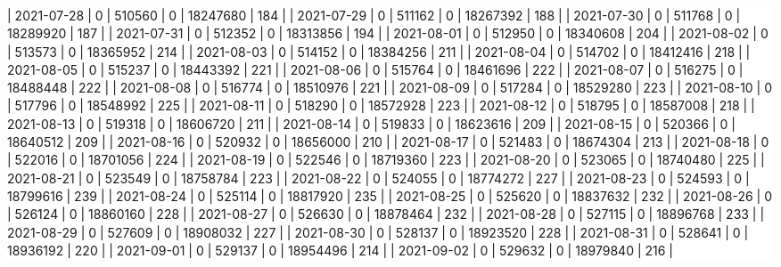 | 2021-07-28 | 0 | 510560 | 0 | 18247680 | 184 |
| 2021-07-29 | 0 | 511162 | 0 | 18267392 | 188 |
| 2021-07-30 | 0 | 511768 | 0 | 18289920 | 187 |
| 2021-07-31 | 0 | 512352 | 0 | 18313856 | 194 |
| 2021-08-01 | 0 | 512950 | 0 | 18340608 | 204 |
| 2021-08-02 | 0 | 513573 | 0 | 18365952 | 214 |
| 2021-08-03 | 0 | 514152 | 0 | 18384256 | 211 |
| 2021-08-04 | 0 | 514702 | 0 | 18412416 | 218 |
| 2021-08-05 | 0 | 515237 | 0 | 18443392 | 221 |
| 2021-08-06 | 0 | 515764 | 0 | 18461696 | 222 |
| 2021-08-07 | 0 | 516275 | 0 | 18488448 | 222 |
| 2021-08-08 | 0 | 516774 | 0 | 18510976 | 221 |
| 2021-08-09 | 0 | 517284 | 0 | 18529280 | 223 |
| 2021-08-10 | 0 | 517796 | 0 | 18548992 | 225 |
| 2021-08-11 | 0 | 518290 | 0 | 18572928 | 223 |
| 2021-08-12 | 0 | 518795 | 0 | 18587008 | 218 |
| 2021-08-13 | 0 | 519318 | 0 | 18606720 | 211 |
| 2021-08-14 | 0 | 519833 | 0 | 18623616 | 209 |
| 2021-08-15 | 0 | 520366 | 0 | 18640512 | 209 |
| 2021-08-16 | 0 | 520932 | 0 | 18656000 | 210 |
| 2021-08-17 | 0 | 521483 | 0 | 18674304 | 213 |
| 2021-08-18 | 0 | 522016 | 0 | 18701056 | 224 |
| 2021-08-19 | 0 | 522546 | 0 | 18719360 | 223 |
| 2021-08-20 | 0 | 523065 | 0 | 18740480 | 225 |
| 2021-08-21 | 0 | 523549 | 0 | 18758784 | 223 |
| 2021-08-22 | 0 | 524055 | 0 | 18774272 | 227 |
| 2021-08-23 | 0 | 524593 | 0 | 18799616 | 239 |
| 2021-08-24 | 0 | 525114 | 0 | 18817920 | 235 |
| 2021-08-25 | 0 | 525620 | 0 | 18837632 | 232 |
| 2021-08-26 | 0 | 526124 | 0 | 18860160 | 228 |
| 2021-08-27 | 0 | 526630 | 0 | 18878464 | 232 |
| 2021-08-28 | 0 | 527115 | 0 | 18896768 | 233 |
| 2021-08-29 | 0 | 527609 | 0 | 18908032 | 227 |
| 2021-08-30 | 0 | 528137 | 0 | 18923520 | 228 |
| 2021-08-31 | 0 | 528641 | 0 | 18936192 | 220 |
| 2021-09-01 | 0 | 529137 | 0 | 18954496 | 214 |
| 2021-09-02 | 0 | 529632 | 0 | 18979840 | 216 |